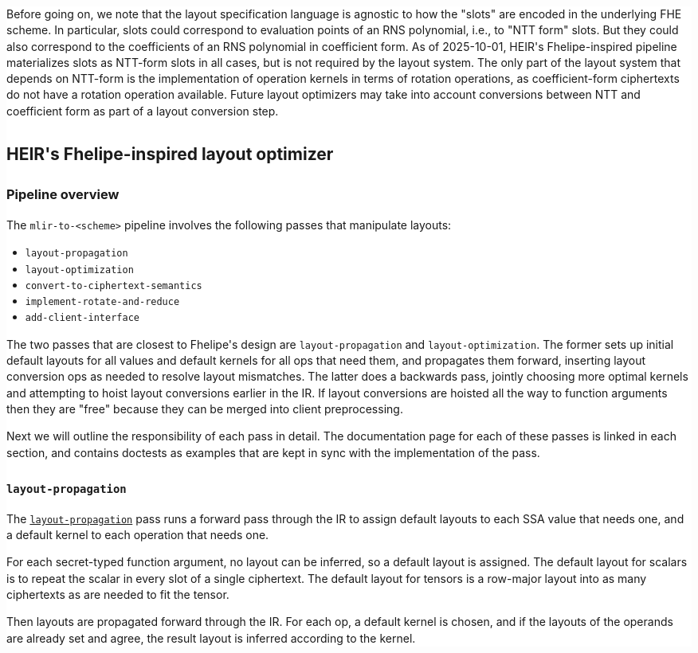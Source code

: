 Before going on, we note that the layout specification language is agnostic to
how the "slots" are encoded in the underlying FHE scheme. In particular, slots
could correspond to evaluation points of an RNS polynomial, i.e., to "NTT form"
slots. But they could also correspond to the coefficients of an RNS polynomial
in coefficient form. As of 2025-10-01, HEIR's Fhelipe-inspired pipeline
materializes slots as NTT-form slots in all cases, but is not required by the
layout system. The only part of the layout system that depends on NTT-form is
the implementation of operation kernels in terms of rotation operations, as
coefficient-form ciphertexts do not have a rotation operation available. Future
layout optimizers may take into account conversions between NTT and coefficient
form as part of a layout conversion step.

## HEIR's Fhelipe-inspired layout optimizer

### Pipeline overview

The `mlir-to-<scheme>` pipeline involves the following passes that manipulate
layouts:

-   `layout-propagation`
-   `layout-optimization`
-   `convert-to-ciphertext-semantics`
-   `implement-rotate-and-reduce`
-   `add-client-interface`

The two passes that are closest to Fhelipe's design are `layout-propagation` and
`layout-optimization`. The former sets up initial default layouts for all values
and default kernels for all ops that need them, and propagates them forward,
inserting layout conversion ops as needed to resolve layout mismatches. The
latter does a backwards pass, jointly choosing more optimal kernels and
attempting to hoist layout conversions earlier in the IR. If layout conversions
are hoisted all the way to function arguments then they are "free" because they
can be merged into client preprocessing.

Next we will outline the responsibility of each pass in detail. The
documentation page for each of these passes is linked in each section, and
contains doctests as examples that are kept in sync with the implementation of
the pass.

### `layout-propagation`

The [`layout-propagation`](/docs/passes/#-layout-propagation) pass runs a
forward pass through the IR to assign default layouts to each SSA value that
needs one, and a default kernel to each operation that needs one.

For each secret-typed function argument, no layout can be inferred, so a default
layout is assigned. The default layout for scalars is to repeat the scalar in
every slot of a single ciphertext. The default layout for tensors is a row-major
layout into as many ciphertexts as are needed to fit the tensor.

Then layouts are propagated forward through the IR. For each op, a default
kernel is chosen, and if the layouts of the operands are already set and agree,
the result layout is inferred according to the kernel.
